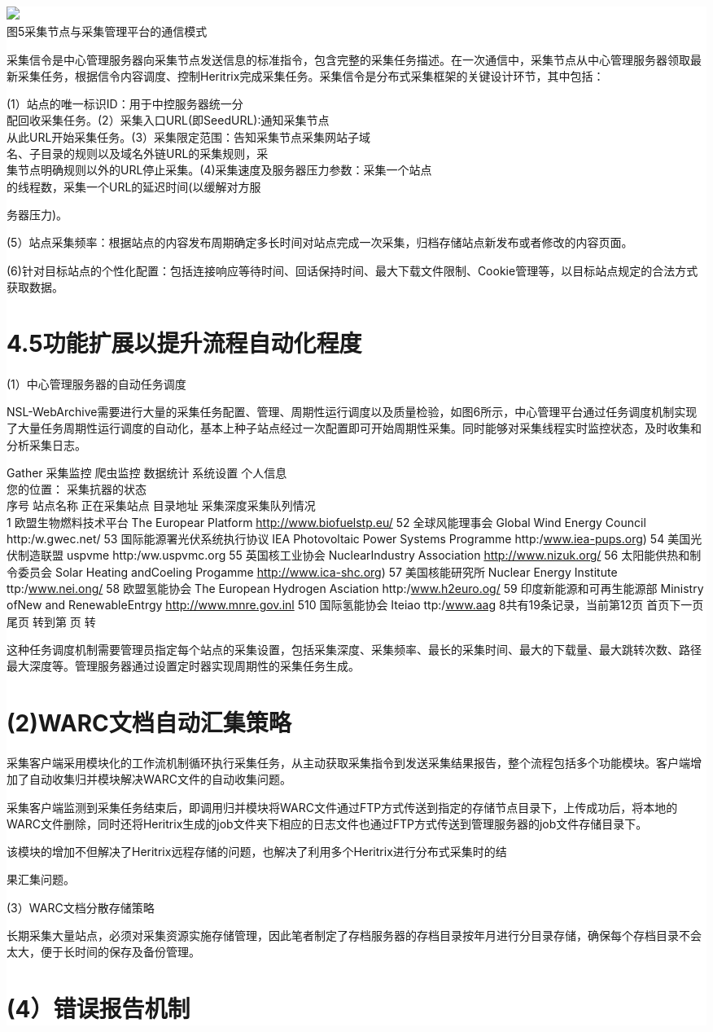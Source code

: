 ![](images/130d4085c3a76d3418c4a5586022f0f502691ace4200be4598f63e93c6ba5cd4.jpg)  
图5采集节点与采集管理平台的通信模式

采集信令是中心管理服务器向采集节点发送信息的标准指令，包含完整的采集任务描述。在一次通信中，采集节点从中心管理服务器领取最新采集任务，根据信令内容调度、控制Heritrix完成采集任务。采集信令是分布式采集框架的关键设计环节，其中包括：

(1）站点的唯一标识ID：用于中控服务器统一分  
配回收采集任务。(2）采集入口URL(即SeedURL):通知采集节点  
从此URL开始采集任务。(3）采集限定范围：告知采集节点采集网站子域  
名、子目录的规则以及域名外链URL的采集规则，采  
集节点明确规则以外的URL停止采集。(4)采集速度及服务器压力参数：采集一个站点  
的线程数，采集一个URL的延迟时间(以缓解对方服

务器压力)。

(5）站点采集频率：根据站点的内容发布周期确定多长时间对站点完成一次采集，归档存储站点新发布或者修改的内容页面。

(6)针对目标站点的个性化配置：包括连接响应等待时间、回话保持时间、最大下载文件限制、Cookie管理等，以目标站点规定的合法方式获取数据。

# 4.5功能扩展以提升流程自动化程度

(1）中心管理服务器的自动任务调度

NSL-WebArchive需要进行大量的采集任务配置、管理、周期性运行调度以及质量检验，如图6所示，中心管理平台通过任务调度机制实现了大量任务周期性运行调度的自动化，基本上种子站点经过一次配置即可开始周期性采集。同时能够对采集线程实时监控状态，及时收集和分析采集日志。

Gather 采集监控 爬虫监控 数据统计 系统设置 个人信息  
您的位置： 采集抗器的状态  
序号 站点名称 正在采集站点 目录地址 采集深度采集队列情况  
1 欧盟生物燃料技术平台 The Europear Platform http://www.biofuelstp.eu/ 52 全球风能理事会 Global Wind Energy Council http:/w.gwec.net/ 53 国际能源署光伏系统执行协议 IEA Photovoltaic Power Systems Programme http:/www.iea-pups.org) 54 美国光伏制造联盟 uspvme http:/ww.uspvmc.org 55 英国核工业协会 NuclearIndustry Association http://www.nizuk.org/ 56 太阳能供热和制令委员会 Solar Heating andCoeling Progamme http://www.ica-shc.org) 57 美国核能研究所 Nuclear Energy Institute ttp:/www.nei.ong/ 58 欧盟氢能协会 The European Hydrogen Asciation http:/www.h2euro.og/ 59 印度新能源和可再生能源部 Ministry ofNew and RenewableEntrgy http://www.mnre.gov.inl 510 国际氢能协会 Iteiao ttp:/www.aag 8共有19条记录，当前第12页 首页下一页尾页 转到第 页 转

这种任务调度机制需要管理员指定每个站点的采集设置，包括采集深度、采集频率、最长的采集时间、最大的下载量、最大跳转次数、路径最大深度等。管理服务器通过设置定时器实现周期性的采集任务生成。

# (2)WARC文档自动汇集策略

采集客户端采用模块化的工作流机制循环执行采集任务，从主动获取采集指令到发送采集结果报告，整个流程包括多个功能模块。客户端增加了自动收集归并模块解决WARC文件的自动收集问题。

采集客户端监测到采集任务结束后，即调用归并模块将WARC文件通过FTP方式传送到指定的存储节点目录下，上传成功后，将本地的WARC文件删除，同时还将Heritrix生成的job文件夹下相应的日志文件也通过FTP方式传送到管理服务器的job文件存储目录下。

该模块的增加不但解决了Heritrix远程存储的问题，也解决了利用多个Heritrix进行分布式采集时的结

果汇集问题。

(3）WARC文档分散存储策略

长期采集大量站点，必须对采集资源实施存储管理，因此笔者制定了存档服务器的存档目录按年月进行分目录存储，确保每个存档目录不会太大，便于长时间的保存及备份管理。

# (4）错误报告机制
